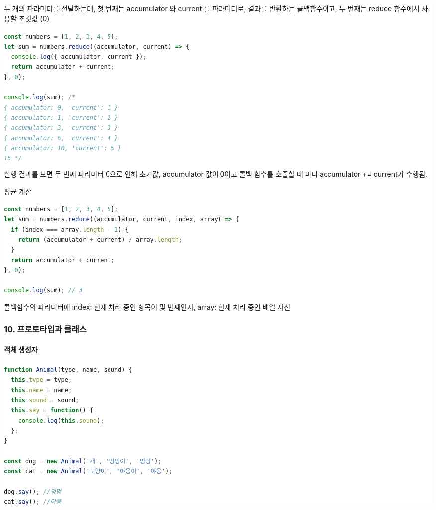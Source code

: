 두 개의 파라미터를 전달하는데, 첫 번째는 accumulator 와 current 를 파라미터로, 결과를 반환하는 콜백함수이고, 두 번째는 reduce 함수에서 사용할 초깃값 (0)

~~~javascript
const numbers = [1, 2, 3, 4, 5];
let sum = numbers.reduce((accumulator, current) => {
  console.log({ accumulator, current });
  return accumulator + current;
}, 0);

console.log(sum); /*
{ accumulator: 0, 'current': 1 }
{ accumulator: 1, 'current': 2 }
{ accumulator: 3, 'current': 3 }
{ accumulator: 6, 'current': 4 }
{ accumulator: 10, 'current': 5 }
15 */
~~~

실행 결과를 보면 두 번째 파라미터 0으로 인해 초기값, accumulator 값이 0이고 콜백 함수를 호출할 때 마다 accumulator += current가 수행됨.

평균 계산

~~~javascript
const numbers = [1, 2, 3, 4, 5];
let sum = numbers.reduce((accumulator, current, index, array) => {
  if (index === array.length - 1) {
    return (accumulator + current) / array.length;
  }
  return accumulator + current;
}, 0);

console.log(sum); // 3
~~~

콜백함수의 파라미터에 index: 현재 처리 중인 항목이 몇 번째인지, array: 현재 처리 중인 배열 자신

### 10. 프로토타입과 클래스

#### 객체 생성자

~~~javascript
function Animal(type, name, sound) {
  this.type = type;
  this.name = name;
  this.sound = sound;
  this.say = function() {
    console.log(this.sound);
  };
}

const dog = new Animal('개', '멍멍이', '멍멍');
const cat = new Animal('고양이', '야옹이', '야옹');

dog.say(); //멍멍
cat.say(); //야옹
~~~

